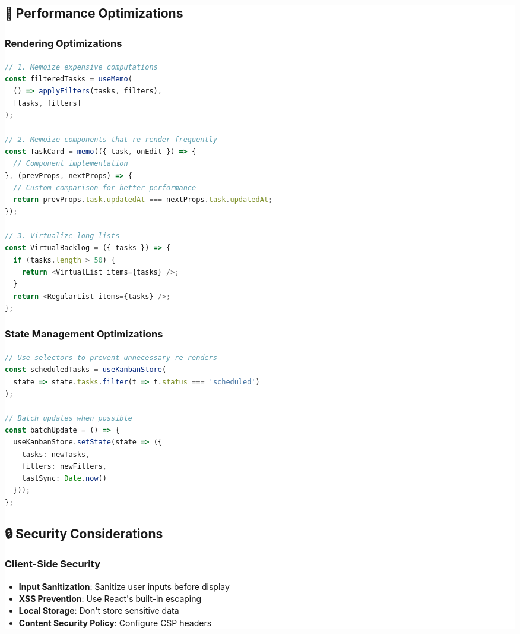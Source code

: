 ## 🔄 Performance Optimizations

### Rendering Optimizations
```typescript
// 1. Memoize expensive computations
const filteredTasks = useMemo(
  () => applyFilters(tasks, filters),
  [tasks, filters]
);

// 2. Memoize components that re-render frequently
const TaskCard = memo(({ task, onEdit }) => {
  // Component implementation
}, (prevProps, nextProps) => {
  // Custom comparison for better performance
  return prevProps.task.updatedAt === nextProps.task.updatedAt;
});

// 3. Virtualize long lists
const VirtualBacklog = ({ tasks }) => {
  if (tasks.length > 50) {
    return <VirtualList items={tasks} />;
  }
  return <RegularList items={tasks} />;
};
```

### State Management Optimizations
```typescript
// Use selectors to prevent unnecessary re-renders
const scheduledTasks = useKanbanStore(
  state => state.tasks.filter(t => t.status === 'scheduled')
);

// Batch updates when possible
const batchUpdate = () => {
  useKanbanStore.setState(state => ({
    tasks: newTasks,
    filters: newFilters,
    lastSync: Date.now()
  }));
};
```

## 🔒 Security Considerations

### Client-Side Security
- **Input Sanitization**: Sanitize user inputs before display
- **XSS Prevention**: Use React's built-in escaping
- **Local Storage**: Don't store sensitive data
- **Content Security Policy**: Configure CSP headers
